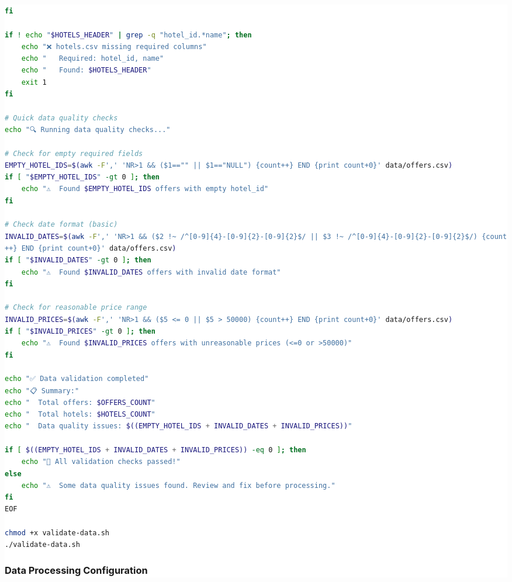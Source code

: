 ```bash
fi

if ! echo "$HOTELS_HEADER" | grep -q "hotel_id.*name"; then
    echo "❌ hotels.csv missing required columns"
    echo "   Required: hotel_id, name"
    echo "   Found: $HOTELS_HEADER"
    exit 1
fi

# Quick data quality checks
echo "🔍 Running data quality checks..."

# Check for empty required fields
EMPTY_HOTEL_IDS=$(awk -F',' 'NR>1 && ($1=="" || $1=="NULL") {count++} END {print count+0}' data/offers.csv)
if [ "$EMPTY_HOTEL_IDS" -gt 0 ]; then
    echo "⚠️  Found $EMPTY_HOTEL_IDS offers with empty hotel_id"
fi

# Check date format (basic)
INVALID_DATES=$(awk -F',' 'NR>1 && ($2 !~ /^[0-9]{4}-[0-9]{2}-[0-9]{2}$/ || $3 !~ /^[0-9]{4}-[0-9]{2}-[0-9]{2}$/) {count++} END {print count+0}' data/offers.csv)
if [ "$INVALID_DATES" -gt 0 ]; then
    echo "⚠️  Found $INVALID_DATES offers with invalid date format"
fi

# Check for reasonable price range
INVALID_PRICES=$(awk -F',' 'NR>1 && ($5 <= 0 || $5 > 50000) {count++} END {print count+0}' data/offers.csv)
if [ "$INVALID_PRICES" -gt 0 ]; then
    echo "⚠️  Found $INVALID_PRICES offers with unreasonable prices (<=0 or >50000)"
fi

echo "✅ Data validation completed"
echo "📋 Summary:"
echo "  Total offers: $OFFERS_COUNT"
echo "  Total hotels: $HOTELS_COUNT"
echo "  Data quality issues: $((EMPTY_HOTEL_IDS + INVALID_DATES + INVALID_PRICES))"

if [ $((EMPTY_HOTEL_IDS + INVALID_DATES + INVALID_PRICES)) -eq 0 ]; then
    echo "🎉 All validation checks passed!"
else
    echo "⚠️  Some data quality issues found. Review and fix before processing."
fi
EOF

chmod +x validate-data.sh
./validate-data.sh
```

### Data Processing Configuration
